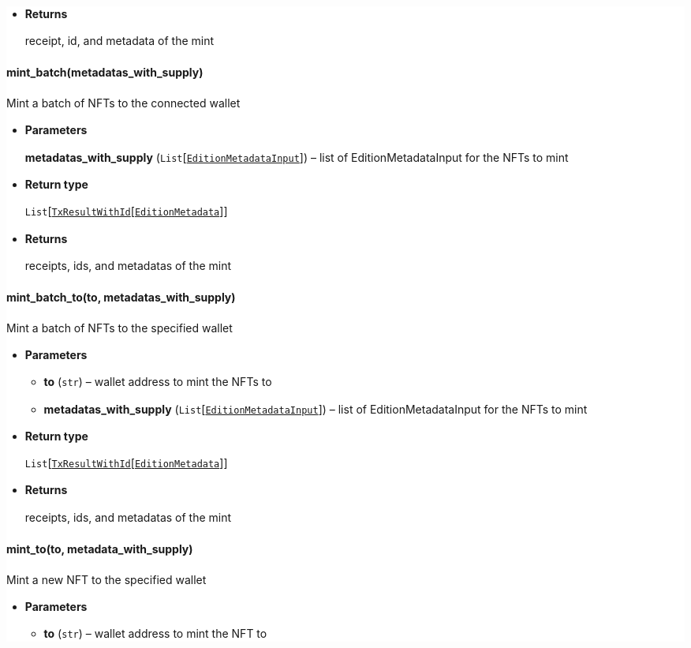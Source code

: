 
* **Returns**

    receipt, id, and metadata of the mint



#### mint_batch(metadatas_with_supply)
Mint a batch of NFTs to the connected wallet


* **Parameters**

    **metadatas_with_supply** (`List`[[`EditionMetadataInput`](thirdweb.types.md#thirdweb.types.nft.EditionMetadataInput)]) – list of EditionMetadataInput for the NFTs to mint



* **Return type**

    `List`[[`TxResultWithId`](thirdweb.types.md#thirdweb.types.tx.TxResultWithId)[[`EditionMetadata`](thirdweb.types.md#thirdweb.types.nft.EditionMetadata)]]



* **Returns**

    receipts, ids, and metadatas of the mint



#### mint_batch_to(to, metadatas_with_supply)
Mint a batch of NFTs to the specified wallet


* **Parameters**

    
    * **to** (`str`) – wallet address to mint the NFTs to


    * **metadatas_with_supply** (`List`[[`EditionMetadataInput`](thirdweb.types.md#thirdweb.types.nft.EditionMetadataInput)]) – list of EditionMetadataInput for the NFTs to mint



* **Return type**

    `List`[[`TxResultWithId`](thirdweb.types.md#thirdweb.types.tx.TxResultWithId)[[`EditionMetadata`](thirdweb.types.md#thirdweb.types.nft.EditionMetadata)]]



* **Returns**

    receipts, ids, and metadatas of the mint



#### mint_to(to, metadata_with_supply)
Mint a new NFT to the specified wallet


* **Parameters**

    
    * **to** (`str`) – wallet address to mint the NFT to
